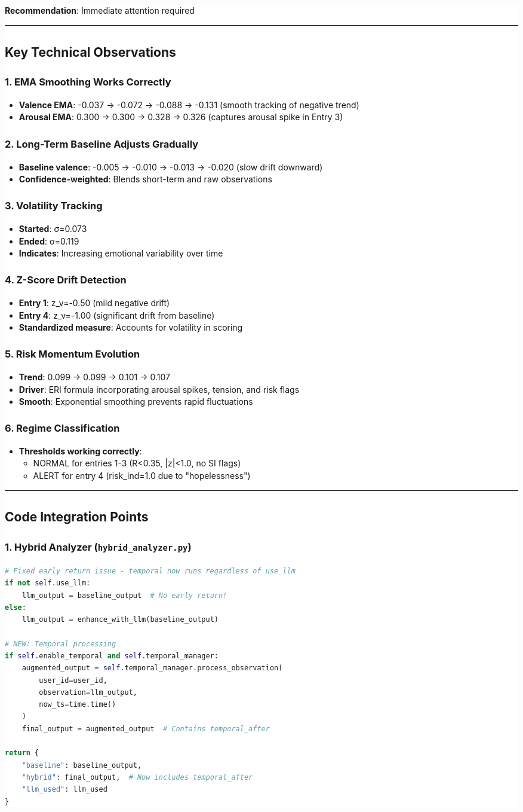 **Recommendation**: Immediate attention required

---

## Key Technical Observations

### 1. EMA Smoothing Works Correctly
- **Valence EMA**: -0.037 → -0.072 → -0.088 → -0.131 (smooth tracking of negative trend)
- **Arousal EMA**: 0.300 → 0.300 → 0.328 → 0.326 (captures arousal spike in Entry 3)

### 2. Long-Term Baseline Adjusts Gradually
- **Baseline valence**: -0.005 → -0.010 → -0.013 → -0.020 (slow drift downward)
- **Confidence-weighted**: Blends short-term and raw observations

### 3. Volatility Tracking
- **Started**: σ=0.073
- **Ended**: σ=0.119
- **Indicates**: Increasing emotional variability over time

### 4. Z-Score Drift Detection
- **Entry 1**: z_v=-0.50 (mild negative drift)
- **Entry 4**: z_v=-1.00 (significant drift from baseline)
- **Standardized measure**: Accounts for volatility in scoring

### 5. Risk Momentum Evolution
- **Trend**: 0.099 → 0.099 → 0.101 → 0.107
- **Driver**: ERI formula incorporating arousal spikes, tension, and risk flags
- **Smooth**: Exponential smoothing prevents rapid fluctuations

### 6. Regime Classification
- **Thresholds working correctly**:
  - NORMAL for entries 1-3 (R<0.35, |z|<1.0, no SI flags)
  - ALERT for entry 4 (risk_ind=1.0 due to "hopelessness")

---

## Code Integration Points

### 1. Hybrid Analyzer (`hybrid_analyzer.py`)

```python
# Fixed early return issue - temporal now runs regardless of use_llm
if not self.use_llm:
    llm_output = baseline_output  # No early return!
else:
    llm_output = enhance_with_llm(baseline_output)

# NEW: Temporal processing
if self.enable_temporal and self.temporal_manager:
    augmented_output = self.temporal_manager.process_observation(
        user_id=user_id,
        observation=llm_output,
        now_ts=time.time()
    )
    final_output = augmented_output  # Contains temporal_after

return {
    "baseline": baseline_output,
    "hybrid": final_output,  # Now includes temporal_after
    "llm_used": llm_used
}
```